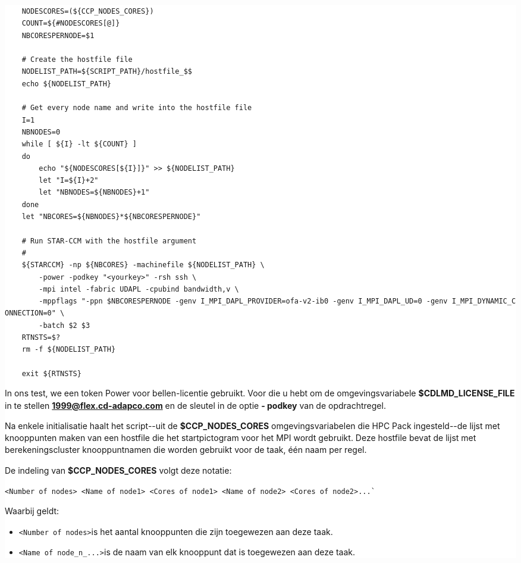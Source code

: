 ```
    NODESCORES=(${CCP_NODES_CORES})
    COUNT=${#NODESCORES[@]}
    NBCORESPERNODE=$1

    # Create the hostfile file
    NODELIST_PATH=${SCRIPT_PATH}/hostfile_$$
    echo ${NODELIST_PATH}

    # Get every node name and write into the hostfile file
    I=1
    NBNODES=0
    while [ ${I} -lt ${COUNT} ]
    do
        echo "${NODESCORES[${I}]}" >> ${NODELIST_PATH}
        let "I=${I}+2"
        let "NBNODES=${NBNODES}+1"
    done
    let "NBCORES=${NBNODES}*${NBCORESPERNODE}"

    # Run STAR-CCM with the hostfile argument
    #  
    ${STARCCM} -np ${NBCORES} -machinefile ${NODELIST_PATH} \
        -power -podkey "<yourkey>" -rsh ssh \
        -mpi intel -fabric UDAPL -cpubind bandwidth,v \
        -mppflags "-ppn $NBCORESPERNODE -genv I_MPI_DAPL_PROVIDER=ofa-v2-ib0 -genv I_MPI_DAPL_UD=0 -genv I_MPI_DYNAMIC_CONNECTION=0" \
        -batch $2 $3
    RTNSTS=$?
    rm -f ${NODELIST_PATH}

    exit ${RTNSTS}
```

In ons test, we een token Power voor bellen-licentie gebruikt. Voor die u hebt om de omgevingsvariabele **$CDLMD_LICENSE_FILE** in te stellen **1999@flex.cd-adapco.com** en de sleutel in de optie **- podkey** van de opdrachtregel.

Na enkele initialisatie haalt het script--uit de **$CCP_NODES_CORES** omgevingsvariabelen die HPC Pack ingesteld--de lijst met knooppunten maken van een hostfile die het startpictogram voor het MPI wordt gebruikt. Deze hostfile bevat de lijst met berekeningscluster knooppuntnamen die worden gebruikt voor de taak, één naam per regel.

De indeling van **$CCP_NODES_CORES** volgt deze notatie:

```
<Number of nodes> <Name of node1> <Cores of node1> <Name of node2> <Cores of node2>...`
```

Waarbij geldt:

* `<Number of nodes>`is het aantal knooppunten die zijn toegewezen aan deze taak.

* `<Name of node_n_...>`is de naam van elk knooppunt dat is toegewezen aan deze taak.


[hndeploy]: ./media/virtual-machines-linux-classic-hpcpack-cluster-starccm/hndeploy.png
[clustermanager]: ./media/virtual-machines-linux-classic-hpcpack-cluster-starccm/ClusterManager.png